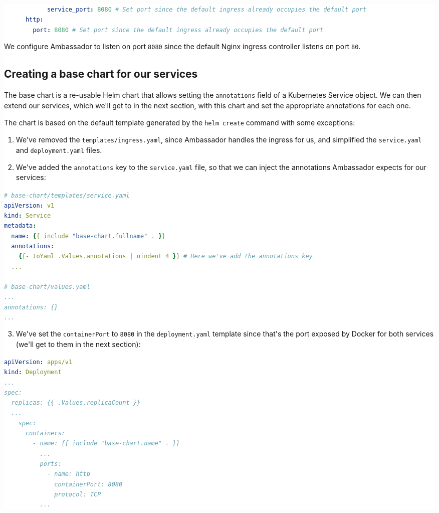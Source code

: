 ```yaml
            service_port: 8080 # Set port since the default ingress already occupies the default port
      http:
        port: 8080 # Set port since the default ingress already occupies the default port
```

We configure Ambassador to listen on port `8080` since the default Nginx ingress controller listens on port `80`.

## Creating a base chart for our services

The base chart is a re-usable Helm chart that allows setting the `annotations` field of a Kubernetes Service object. We can then extend our services, which we'll get to in the next section, with this chart and set the appropriate annotations for each one.

The chart is based on the default template generated by the `helm create` command with some exceptions:

1. We've removed the `templates/ingress.yaml`, since Ambassador handles the ingress for us, and simplified the `service.yaml` and `deployment.yaml` files.

2. We've added the `annotations` key to the `service.yaml` file, so that we can inject the annotations Ambassador expects for our services:

```yaml
# base-chart/templates/service.yaml
apiVersion: v1
kind: Service
metadata:
  name: {{ include "base-chart.fullname" . }}
  annotations:
    {{- toYaml .Values.annotations | nindent 4 }} # Here we've add the annotations key
  ...

# base-chart/values.yaml
...
annotations: {}
...
```

3. We've set the `containerPort` to `8080` in the `deployment.yaml` template since that's the port exposed by Docker for both services (we'll get to them in the next section):

```yaml
apiVersion: apps/v1
kind: Deployment
...
spec:
  replicas: {{ .Values.replicaCount }}
  ...
    spec:
      containers:
        - name: {{ include "base-chart.name" . }}
          ...
          ports:
            - name: http
              containerPort: 8080
              protocol: TCP
          ...
```
